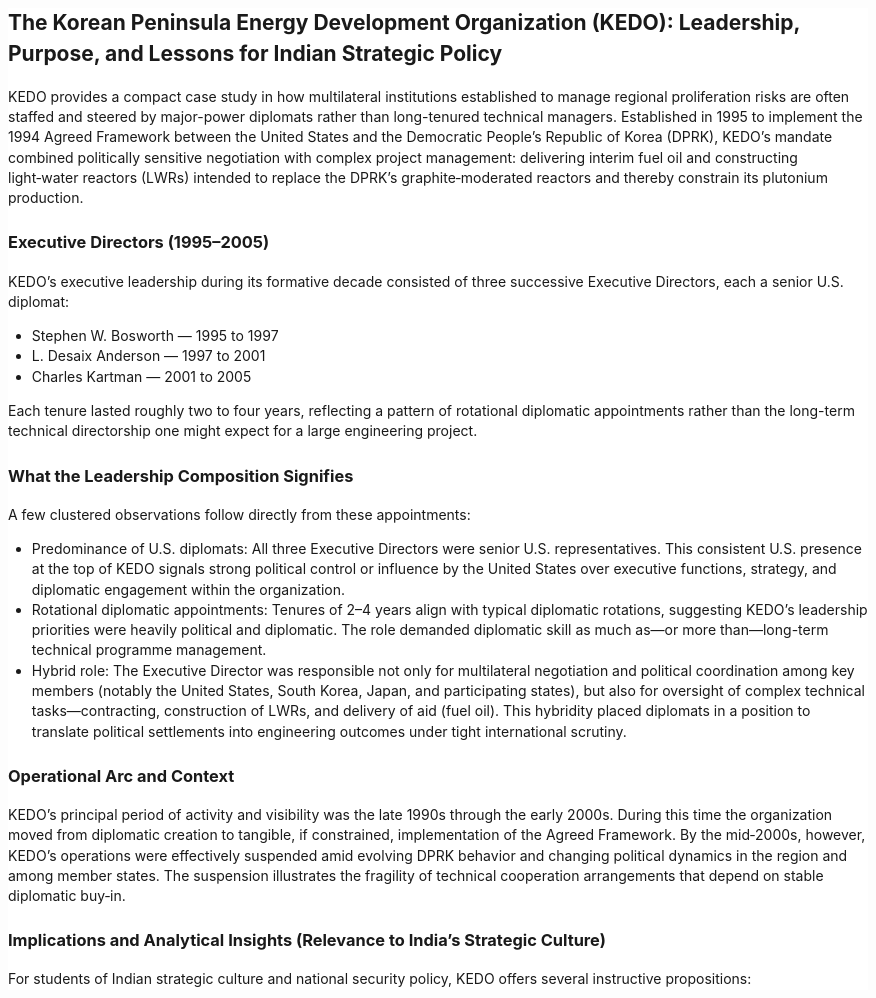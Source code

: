 
## The Korean Peninsula Energy Development Organization (KEDO): Leadership, Purpose, and Lessons for Indian Strategic Policy

KEDO provides a compact case study in how multilateral institutions established to manage regional proliferation risks are often staffed and steered by major-power diplomats rather than long-tenured technical managers. Established in 1995 to implement the 1994 Agreed Framework between the United States and the Democratic People’s Republic of Korea (DPRK), KEDO’s mandate combined politically sensitive negotiation with complex project management: delivering interim fuel oil and constructing light‑water reactors (LWRs) intended to replace the DPRK’s graphite‑moderated reactors and thereby constrain its plutonium production.

### Executive Directors (1995–2005)
KEDO’s executive leadership during its formative decade consisted of three successive Executive Directors, each a senior U.S. diplomat:

- Stephen W. Bosworth — 1995 to 1997  
- L. Desaix Anderson — 1997 to 2001  
- Charles Kartman — 2001 to 2005

Each tenure lasted roughly two to four years, reflecting a pattern of rotational diplomatic appointments rather than the long-term technical directorship one might expect for a large engineering project.

### What the Leadership Composition Signifies
A few clustered observations follow directly from these appointments:

- Predominance of U.S. diplomats: All three Executive Directors were senior U.S. representatives. This consistent U.S. presence at the top of KEDO signals strong political control or influence by the United States over executive functions, strategy, and diplomatic engagement within the organization.
- Rotational diplomatic appointments: Tenures of 2–4 years align with typical diplomatic rotations, suggesting KEDO’s leadership priorities were heavily political and diplomatic. The role demanded diplomatic skill as much as—or more than—long-term technical programme management.
- Hybrid role: The Executive Director was responsible not only for multilateral negotiation and political coordination among key members (notably the United States, South Korea, Japan, and participating states), but also for oversight of complex technical tasks—contracting, construction of LWRs, and delivery of aid (fuel oil). This hybridity placed diplomats in a position to translate political settlements into engineering outcomes under tight international scrutiny.

### Operational Arc and Context
KEDO’s principal period of activity and visibility was the late 1990s through the early 2000s. During this time the organization moved from diplomatic creation to tangible, if constrained, implementation of the Agreed Framework. By the mid‑2000s, however, KEDO’s operations were effectively suspended amid evolving DPRK behavior and changing political dynamics in the region and among member states. The suspension illustrates the fragility of technical cooperation arrangements that depend on stable diplomatic buy‑in.

### Implications and Analytical Insights (Relevance to India’s Strategic Culture)
For students of Indian strategic culture and national security policy, KEDO offers several instructive propositions:
